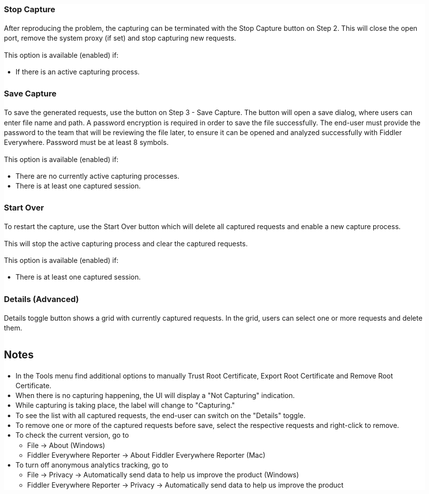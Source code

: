 ### Stop Capture

After reproducing the problem, the capturing can be terminated with the Stop Capture button on Step 2.
This will close the open port, remove the system proxy (if set) and stop capturing new requests.

This option is available (enabled) if:
- If there is an active capturing process.

### Save Capture

To save the generated requests, use the button on Step 3 - Save Capture. The button will open a save dialog, where users can enter file name and path.
A password encryption is required in order to save the file successfully. The end-user must provide the password to the team that will be reviewing the file later, to ensure it can be opened and analyzed successfully with Fiddler Everywhere.
Password must be at least 8 symbols.

This option is available (enabled) if:
- There are no currently active capturing processes.
- There is at least one captured session.

### Start Over

To restart the capture, use the Start Over button which will delete all captured requests and enable a new capture process.

This will stop the active capturing process and clear the captured requests.

This option is available (enabled) if:
- There is at least one captured session.

### Details (Advanced)

Details toggle button shows a grid with currently captured requests. In the grid, users can select one or more requests and delete them.

## Notes

- In the Tools menu find additional options to manually Trust Root Certificate, Export Root Certificate and Remove Root Certificate.
- When there is no capturing happening, the UI will display a "Not Capturing" indication.
- While capturing is taking place, the label will change to "Capturing."
- To see the list with all captured requests, the end-user can switch on the "Details" toggle.
- To remove one or more of the captured requests before save, select the respective requests and right-click to remove.
- To check the current version, go to
  - File -> About (Windows)
  - Fiddler Everywhere Reporter -> About Fiddler Everywhere Reporter (Mac)
- To turn off anonymous analytics tracking, go to
  - File -> Privacy -> Automatically send data to help us improve the product (Windows)
  - Fiddler Everywhere Reporter -> Privacy -> Automatically send data to help us improve the product
